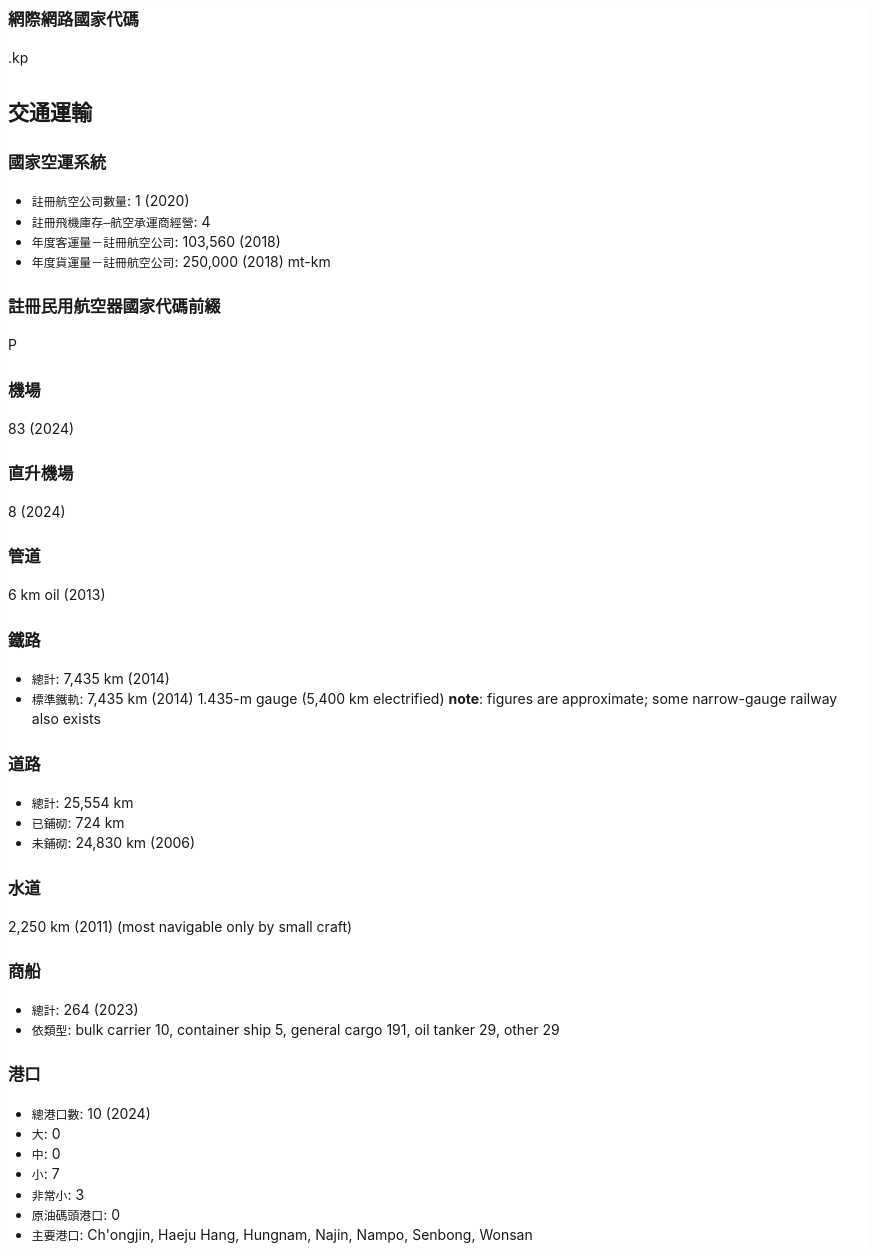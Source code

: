 ### 網際網路國家代碼
.kp

## 交通運輸

### 國家空運系統
- `註冊航空公司數量`: 1 (2020)
- `註冊飛機庫存—航空承運商經營`: 4
- `年度客運量－註冊航空公司`: 103,560 (2018)
- `年度貨運量－註冊航空公司`: 250,000 (2018) mt-km

### 註冊民用航空器國家代碼前綴
P

### 機場
83 (2024)

### 直升機場
8 (2024)

### 管道
6 km oil (2013)

### 鐵路
- `總計`: 7,435 km (2014)
- `標準鐵軌`: 7,435 km (2014) 1.435-m gauge (5,400 km electrified)
**note**:  figures are approximate; some narrow-gauge railway also exists

### 道路
- `總計`: 25,554 km
- `已鋪砌`: 724 km
- `未鋪砌`: 24,830 km (2006)

### 水道
2,250 km (2011) (most navigable only by small craft)

### 商船
- `總計`: 264 (2023)
- `依類型`: bulk carrier 10, container ship 5, general cargo 191, oil tanker 29, other 29

### 港口
- `總港口數`: 10 (2024)
- `大`: 0
- `中`: 0
- `小`: 7
- `非常小`: 3
- `原油碼頭港口`: 0
- `主要港口`: Ch'ongjin, Haeju Hang, Hungnam, Najin, Nampo, Senbong, Wonsan
